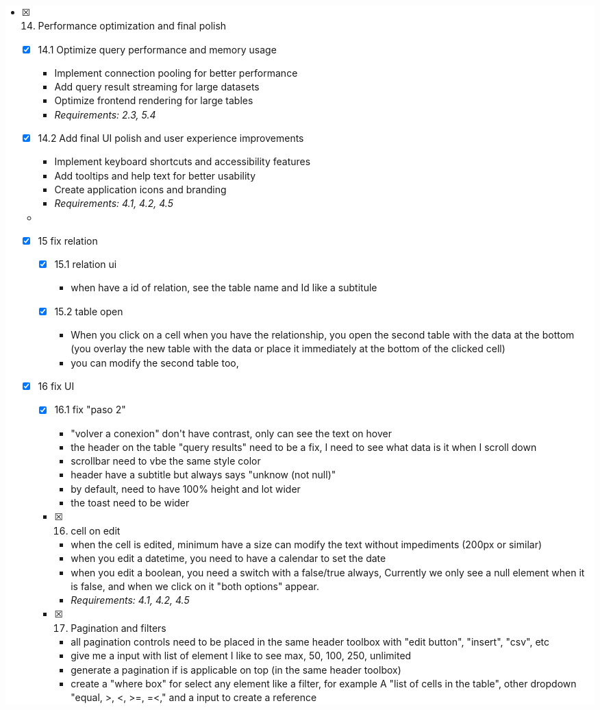 - [x] 14. Performance optimization and final polish

  - [x] 14.1 Optimize query performance and memory usage

    - Implement connection pooling for better performance
    - Add query result streaming for large datasets
    - Optimize frontend rendering for large tables
    - _Requirements: 2.3, 5.4_

  - [x] 14.2 Add final UI polish and user experience improvements

    - Implement keyboard shortcuts and accessibility features
    - Add tooltips and help text for better usability
    - Create application icons and branding
    - _Requirements: 4.1, 4.2, 4.5_
  -

  - [x] 15 fix relation

    - [x] 15.1 relation ui

      - when have a id of relation, see the table name and Id like a subtitule
    - [x] 15.2 table open

      - When you click on a cell when you have the relationship, you open the second table with the data at the bottom (you overlay the new table with the data or place it immediately at the bottom of the clicked cell)
      - you can modify the second table too, 

  - [x] 16 fix UI

    - [x] 16.1 fix "paso 2"

      - "volver a conexion" don't have contrast, only can see the text on hover
      - the header on the table "query results" need to be a fix, I need to see what data is it when I scroll down
      - scrollbar need to vbe the same style color
      - header have a subtitle but always says "unknow (not null)"
      - by default, need to have 100% height and lot wider
      - the toast need to be wider
    - [x] 16. cell on edit


      - when the cell is edited, minimum have a size can modify the text without impediments (200px or similar)
      - when you edit a datetime, you need to have a calendar to set the date
      - when you edit a boolean, you need a switch with a false/true always,  Currently we only see a null element when it is false, and when we click on it "both options" appear.
      - _Requirements: 4.1, 4.2, 4.5_

    - [x] 17. Pagination and filters

      - all pagination controls need to be placed in the same header toolbox with "edit button", "insert", "csv", etc
      - give me a input with list of element I like to see max, 50, 100, 250, unlimited
      - generate a pagination if is applicable on top (in the same header toolbox)
      - create a "where box" for select any element like a filter, for example A "list of cells in the table", other dropdown "equal, >, <, >=, =<," and a input to create a reference
